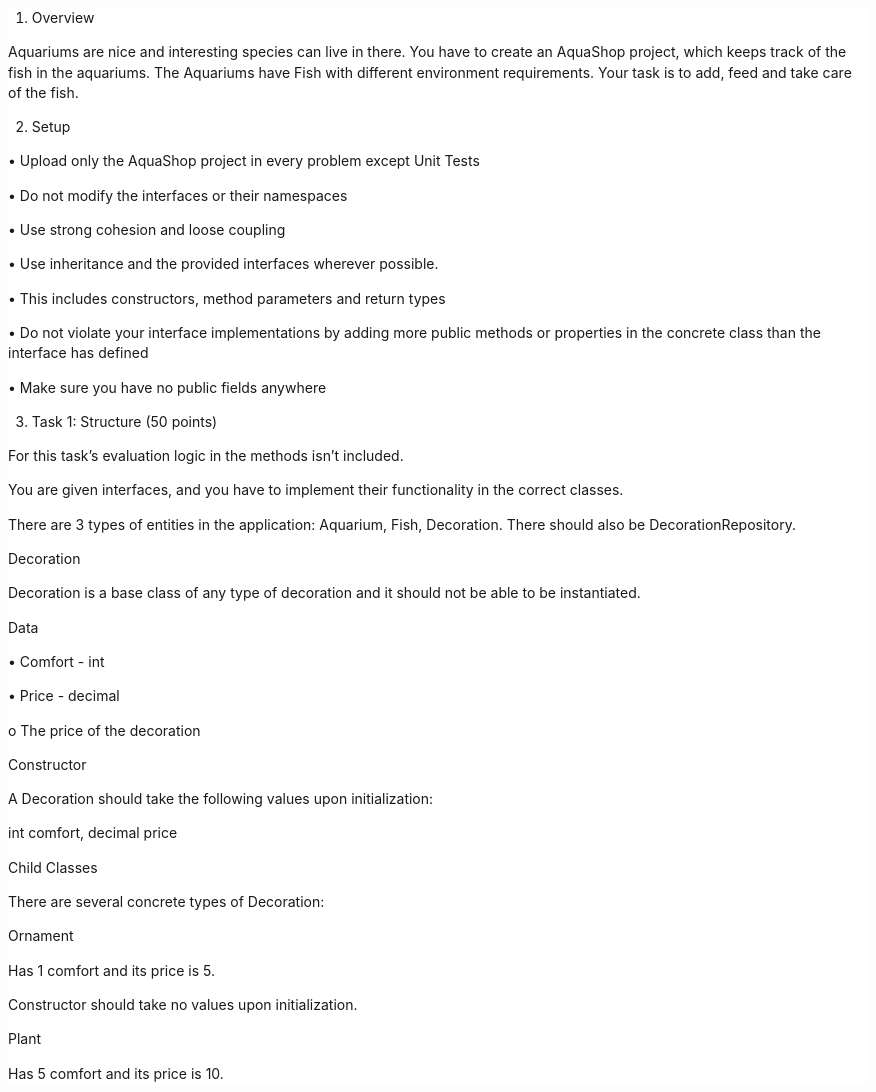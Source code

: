 ﻿
1.	Overview

Aquariums are nice and interesting species can live in there. You have to create an AquaShop project, which keeps track of the fish in the aquariums. The Aquariums have Fish with different environment requirements. Your task is to add, feed and take care of the fish.

2.	Setup

•	Upload only the AquaShop project in every problem except Unit Tests

•	Do not modify the interfaces or their namespaces

•	Use strong cohesion and loose coupling

•	Use inheritance and the provided interfaces wherever possible. 

•	This includes constructors, method parameters and return types

•	Do not violate your interface implementations by adding more public methods or properties in the concrete class than the interface has defined

•	Make sure you have no public fields anywhere

3.	Task 1: Structure (50 points)

For this task’s evaluation logic in the methods isn’t included.

You are given interfaces, and you have to implement their functionality in the correct classes.

There are 3 types of entities in the application: Aquarium, Fish, Decoration. There should also be DecorationRepository.

Decoration

Decoration is a base class of any type of decoration and it should not be able to be instantiated.

Data

•	Comfort - int 

•	Price - decimal

o	The price of the decoration

Constructor

A Decoration should take the following values upon initialization: 

int comfort, decimal price

Child Classes

There are several concrete types of Decoration:

Ornament

Has 1 comfort and its price is 5.

Constructor should take no values upon initialization.

Plant

Has 5 comfort and its price is 10.
